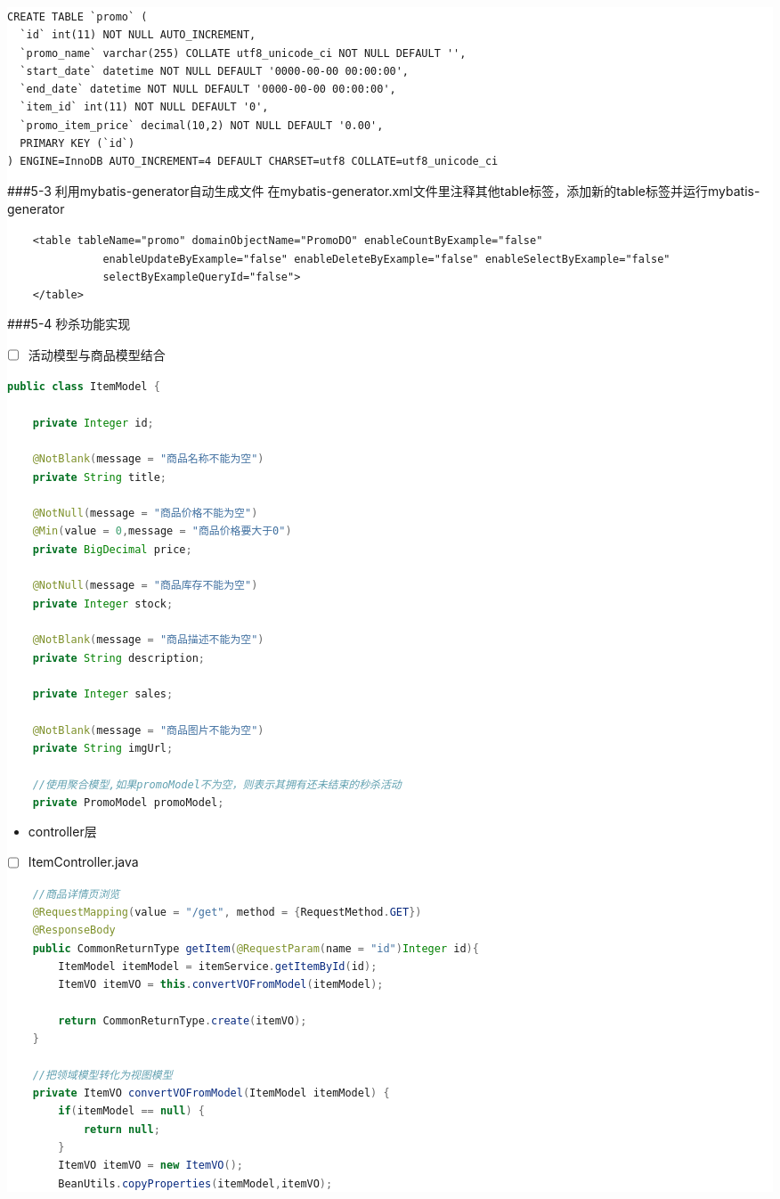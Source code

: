     CREATE TABLE `promo` (
      `id` int(11) NOT NULL AUTO_INCREMENT,
      `promo_name` varchar(255) COLLATE utf8_unicode_ci NOT NULL DEFAULT '',
      `start_date` datetime NOT NULL DEFAULT '0000-00-00 00:00:00',
      `end_date` datetime NOT NULL DEFAULT '0000-00-00 00:00:00',
      `item_id` int(11) NOT NULL DEFAULT '0',
      `promo_item_price` decimal(10,2) NOT NULL DEFAULT '0.00',
      PRIMARY KEY (`id`)
    ) ENGINE=InnoDB AUTO_INCREMENT=4 DEFAULT CHARSET=utf8 COLLATE=utf8_unicode_ci
    
###5-3 利用mybatis-generator自动生成文件
在mybatis-generator.xml文件里注释其他table标签，添加新的table标签并运行mybatis-generator

        <table tableName="promo" domainObjectName="PromoDO" enableCountByExample="false"
                   enableUpdateByExample="false" enableDeleteByExample="false" enableSelectByExample="false"
                   selectByExampleQueryId="false">
        </table>
###5-4 秒杀功能实现
- [ ] 活动模型与商品模型结合
```java
public class ItemModel {

    private Integer id;

    @NotBlank(message = "商品名称不能为空")
    private String title;

    @NotNull(message = "商品价格不能为空")
    @Min(value = 0,message = "商品价格要大于0")
    private BigDecimal price;

    @NotNull(message = "商品库存不能为空")
    private Integer stock;

    @NotBlank(message = "商品描述不能为空")
    private String description;

    private Integer sales;

    @NotBlank(message = "商品图片不能为空")
    private String imgUrl;

    //使用聚合模型,如果promoModel不为空，则表示其拥有还未结束的秒杀活动
    private PromoModel promoModel;
```
* controller层
- [ ] ItemController.java
```java
    //商品详情页浏览
    @RequestMapping(value = "/get", method = {RequestMethod.GET})
    @ResponseBody
    public CommonReturnType getItem(@RequestParam(name = "id")Integer id){
        ItemModel itemModel = itemService.getItemById(id);
        ItemVO itemVO = this.convertVOFromModel(itemModel);

        return CommonReturnType.create(itemVO);
    }
    
    //把领域模型转化为视图模型
    private ItemVO convertVOFromModel(ItemModel itemModel) {
        if(itemModel == null) {
            return null;
        }
        ItemVO itemVO = new ItemVO();
        BeanUtils.copyProperties(itemModel,itemVO);
```

  [1]: https://spring.io/guides/gs/rest-service/
  [2]: http://www.mybatis.org/generator/configreference/xmlconfig.html
  [3]: https://www.cnblogs.com/camikehuihui/p/7999537.html
  [4]: https://www.cnblogs.com/wushifeng/p/6707248.html
  [5]: https://blog.csdn.net/kingboyworld/article/details/75808108